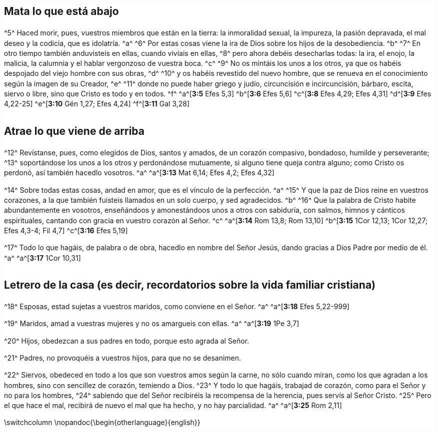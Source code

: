 ## Mata lo que está abajo
^5^ Haced morir, pues, vuestros miembros que están en la tierra: la inmoralidad sexual, la impureza, la pasión depravada, el mal deseo y la codicia, que es idolatría. ^a^ ^6^ Por estas cosas viene la ira de Dios sobre los hijos de la desobediencia. ^b^ ^7^ En otro tiempo también anduvisteis en ellas, cuando vivíais en ellas, ^8^ pero ahora debéis desecharlas todas: la ira, el enojo, la malicia, la calumnia y el hablar vergonzoso de vuestra boca. ^c^ ^9^ No os mintáis los unos a los otros, ya que os habéis despojado del viejo hombre con sus obras, ^d^ ^10^ y os habéis revestido del nuevo hombre, que se renueva en el conocimiento según la imagen de su Creador, ^e^ ^11^ donde no puede haber griego y judío, circuncisión e incircuncisión, bárbaro, escita, siervo o libre, sino que Cristo es todo y en todos. ^f^
^a^[**3:5** Efes 5,3] ^b^[**3:6** Efes 5,6] ^c^[**3:8** Efes 4,29; Efes 4,31] ^d^[**3:9** Efes 4,22-25] ^e^[**3:10** Gén 1,27; Efes 4,24] ^f^[**3:11** Gal 3,28]

## Atrae lo que viene de arriba
^12^ Revístanse, pues, como elegidos de Dios, santos y amados, de un corazón compasivo, bondadoso, humilde y perseverante; ^13^ soportándose los unos a los otros y perdonándose mutuamente, si alguno tiene queja contra alguno; como Cristo os perdonó, así también hacedlo vosotros. ^a^
^a^[**3:13** Mat 6,14; Efes 4,2; Efes 4,32]

^14^ Sobre todas estas cosas, andad en amor, que es el vínculo de la perfección. ^a^ ^15^ Y que la paz de Dios reine en vuestros corazones, a la que también fuisteis llamados en un solo cuerpo, y sed agradecidos. ^b^ ^16^ Que la palabra de Cristo habite abundantemente en vosotros, enseñándoos y amonestándoos unos a otros con sabiduría, con salmos, himnos y cánticos espirituales, cantando con gracia en vuestro corazón al Señor. ^c^
^a^[**3:14** Rom 13,8; Rom 13,10] ^b^[**3:15** 1Cor 12,13; 1Cor 12,27; Efes 4,3-4; Fil 4,7] ^c^[**3:16** Efes 5,19]

^17^ Todo lo que hagáis, de palabra o de obra, hacedlo en nombre del Señor Jesús, dando gracias a Dios Padre por medio de él. ^a^
^a^[**3:17** 1Cor 10,31]

## Letrero de la casa (es decir, recordatorios sobre la vida familiar cristiana)
^18^ Esposas, estad sujetas a vuestros maridos, como conviene en el Señor. ^a^
^a^[**3:18** Efes 5,22-999]

^19^ Maridos, amad a vuestras mujeres y no os amargueis con ellas. ^a^
^a^[**3:19** 1Pe 3,7]

^20^ Hijos, obedezcan a sus padres en todo, porque esto agrada al Señor.

^21^ Padres, no provoquéis a vuestros hijos, para que no se desanimen.

^22^ Siervos, obedeced en todo a los que son vuestros amos según la carne, no sólo cuando miran, como los que agradan a los hombres, sino con sencillez de corazón, temiendo a Dios. ^23^ Y todo lo que hagáis, trabajad de corazón, como para el Señor y no para los hombres, ^24^ sabiendo que del Señor recibiréis la recompensa de la herencia, pues servís al Señor Cristo. ^25^ Pero el que hace el mal, recibirá de nuevo el mal que ha hecho, y no hay parcialidad. ^a^
^a^[**3:25** Rom 2,11]

\switchcolumn
\nopandoc{\begin{otherlanguage}{english}}

